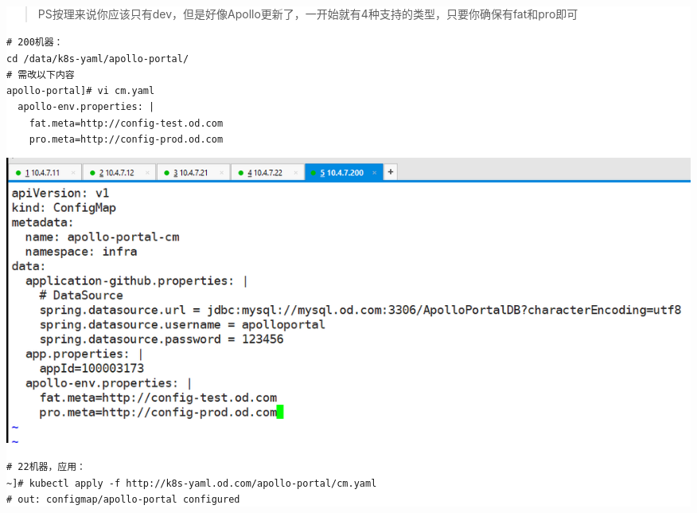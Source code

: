 > PS按理来说你应该只有dev，但是好像Apollo更新了，一开始就有4种支持的类型，只要你确保有fat和pro即可

~~~
# 200机器：
cd /data/k8s-yaml/apollo-portal/
# 需改以下内容
apollo-portal]# vi cm.yaml
  apollo-env.properties: |
    fat.meta=http://config-test.od.com
    pro.meta=http://config-prod.od.com
~~~

![1583302159311](assets/1583302159311.png)

~~~
# 22机器，应用：
~]# kubectl apply -f http://k8s-yaml.od.com/apollo-portal/cm.yaml
# out: configmap/apollo-portal configured
~~~
